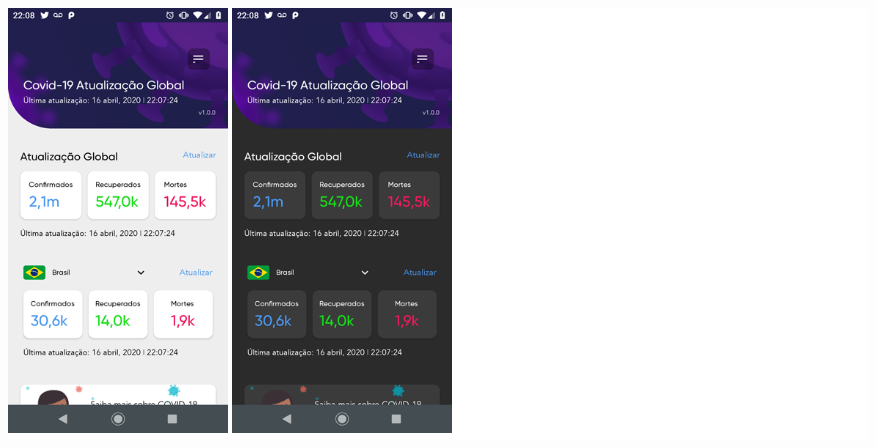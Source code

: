 <img src="images/covid19-altevir01.png" Width="220" /> <img src="images/covid19-altevir02.png" Width="220" />
